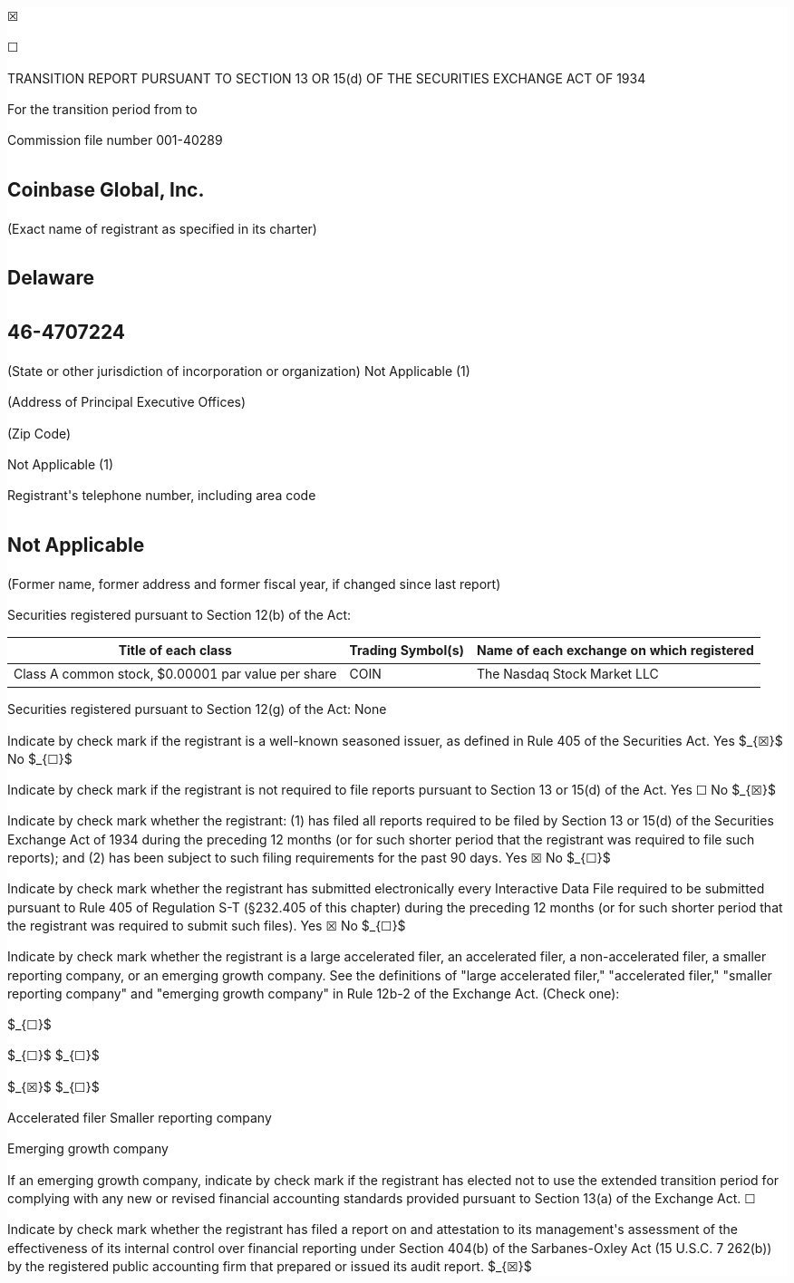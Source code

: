 <p>☒</p>
<p>☐</p>
<p>TRANSITION REPORT PURSUANT TO SECTION 13 OR 15(d) OF THE SECURITIES EXCHANGE ACT OF 1934</p>
<p>For the transition period from to</p>
<p>Commission file number 001-40289</p>
<h2>Coinbase Global, Inc.</h2>
<p>(Exact name of registrant as specified in its charter)</p>
<h2>Delaware</h2>
<h2>46-4707224</h2>
<p>(State or other jurisdiction of incorporation or organization) Not Applicable (1)</p>
<p>(Address of Principal Executive Offices)</p>
<p>(Zip Code)</p>
<p>Not Applicable (1)</p>
<p>Registrant's telephone number, including area code</p>
<h2>Not Applicable</h2>
<p>(Former name, former address and former fiscal year, if changed since last report)</p>
<p>Securities registered pursuant to Section 12(b) of the Act:</p>
<table>
<thead>
<tr>
<th>Title of each class</th>
<th>Trading Symbol(s)</th>
<th>Name of each exchange on which registered</th>
</tr>
</thead>
<tbody>
<tr>
<td>Class A common stock, $0.00001 par value per share</td>
<td>COIN</td>
<td>The Nasdaq Stock Market LLC</td>
</tr>
</tbody>
</table>
<p>Securities registered pursuant to Section 12(g) of the Act: None</p>
<p>Indicate by check mark if the registrant is a well-known seasoned issuer, as defined in Rule 405 of the Securities Act. Yes $_{☒}$ No $_{☐}$</p>
<p>Indicate by check mark if the registrant is not required to file reports pursuant to Section 13 or 15(d) of the Act. Yes ☐ No $_{☒}$</p>
<p>Indicate by check mark whether the registrant: (1) has filed all reports required to be filed by Section 13 or 15(d) of the Securities Exchange Act of 1934 during the preceding 12 months (or for such shorter period that the registrant was required to file such reports); and (2) has been subject to such filing requirements for the past 90 days. Yes ☒ No $_{☐}$</p>
<p>Indicate by check mark whether the registrant has submitted electronically every Interactive Data File required to be submitted pursuant to Rule 405 of Regulation S-T (§232.405 of this chapter) during the preceding 12 months (or for such shorter period that the registrant was required to submit such files). Yes ☒ No $_{☐}$</p>
<p>Indicate by check mark whether the registrant is a large accelerated filer, an accelerated filer, a non-accelerated filer, a smaller reporting company, or an emerging growth company. See the definitions of "large accelerated filer," "accelerated filer," "smaller reporting company" and "emerging growth company" in Rule 12b-2 of the Exchange Act. (Check one):</p>
<p>$_{☐}$</p>
<p>$_{☐}$ $_{☐}$</p>
<p>$_{☒}$ $_{☐}$</p>
<p>Accelerated filer Smaller reporting company</p>
<p>Emerging growth company</p>
<p>If an emerging growth company, indicate by check mark if the registrant has elected not to use the extended transition period for complying with any new or revised financial accounting standards provided pursuant to Section 13(a) of the Exchange Act. ☐</p>
<p>Indicate by check mark whether the registrant has filed a report on and attestation to its management's assessment of the effectiveness of its internal control over financial reporting under Section 404(b) of the Sarbanes-Oxley Act (15 U.S.C. 7 262(b)) by the registered public accounting firm that prepared or issued its audit report. $_{☒}$</p>